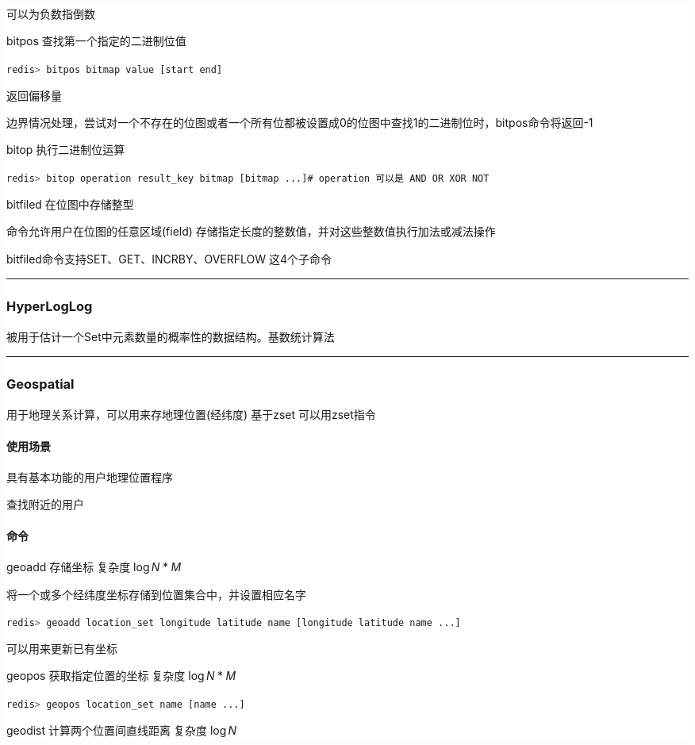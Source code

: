 可以为负数指倒数

bitpos 查找第一个指定的二进制位值

```bash
redis> bitpos bitmap value [start end]
```

返回偏移量

边界情况处理，尝试对一个不存在的位图或者一个所有位都被设置成0的位图中查找1的二进制位时，bitpos命令将返回-1

bitop 执行二进制位运算

```bash
redis> bitop operation result_key bitmap [bitmap ...]# operation 可以是 AND OR XOR NOT
```

bitfiled 在位图中存储整型

命令允许用户在位图的任意区域(field) 存储指定长度的整数值，并对这些整数值执行加法或减法操作

bitfiled命令支持SET、GET、INCRBY、OVERFLOW 这4个子命令



----

### HyperLogLog

被用于估计一个Set中元素数量的概率性的数据结构。基数统计算法

----

### Geospatial

用于地理关系计算，可以用来存地理位置(经纬度)  基于zset 可以用zset指令

#### 使用场景

具有基本功能的用户地理位置程序

查找附近的用户

#### 命令

geoadd 存储坐标 复杂度 $\log{N} * M$

将一个或多个经纬度坐标存储到位置集合中，并设置相应名字

```bash
redis> geoadd location_set longitude latitude name [longitude latitude name ...]
```

可以用来更新已有坐标

geopos 获取指定位置的坐标 复杂度 $\log{N} * M$

```bash
redis> geopos location_set name [name ...]
```

geodist 计算两个位置间直线距离 复杂度 $\log{N}$
